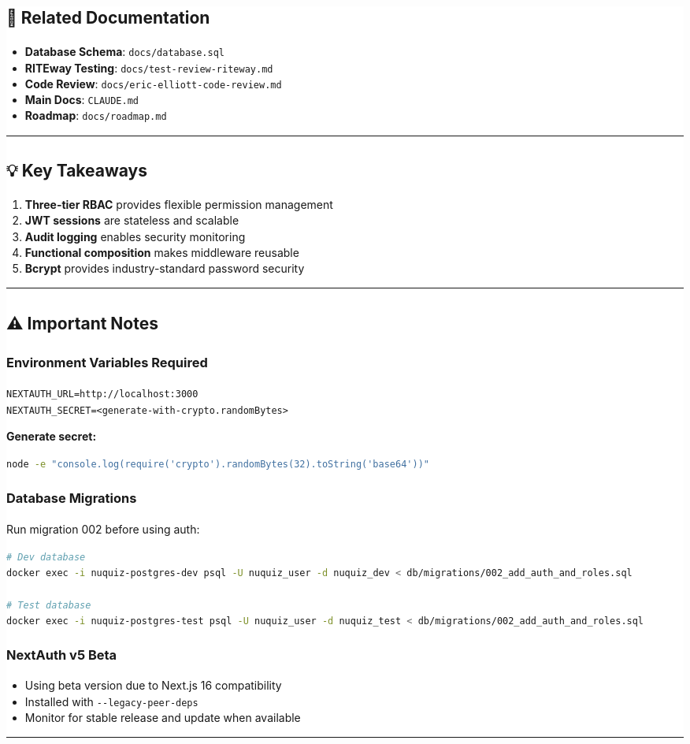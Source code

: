 ## 🔗 Related Documentation

- **Database Schema**: `docs/database.sql`
- **RITEway Testing**: `docs/test-review-riteway.md`
- **Code Review**: `docs/eric-elliott-code-review.md`
- **Main Docs**: `CLAUDE.md`
- **Roadmap**: `docs/roadmap.md`

---

## 💡 Key Takeaways

1. **Three-tier RBAC** provides flexible permission management
2. **JWT sessions** are stateless and scalable
3. **Audit logging** enables security monitoring
4. **Functional composition** makes middleware reusable
5. **Bcrypt** provides industry-standard password security

---

## ⚠️ Important Notes

### Environment Variables Required

```env
NEXTAUTH_URL=http://localhost:3000
NEXTAUTH_SECRET=<generate-with-crypto.randomBytes>
```

**Generate secret:**
```bash
node -e "console.log(require('crypto').randomBytes(32).toString('base64'))"
```

### Database Migrations

Run migration 002 before using auth:
```bash
# Dev database
docker exec -i nuquiz-postgres-dev psql -U nuquiz_user -d nuquiz_dev < db/migrations/002_add_auth_and_roles.sql

# Test database
docker exec -i nuquiz-postgres-test psql -U nuquiz_user -d nuquiz_test < db/migrations/002_add_auth_and_roles.sql
```

### NextAuth v5 Beta

- Using beta version due to Next.js 16 compatibility
- Installed with `--legacy-peer-deps`
- Monitor for stable release and update when available

---